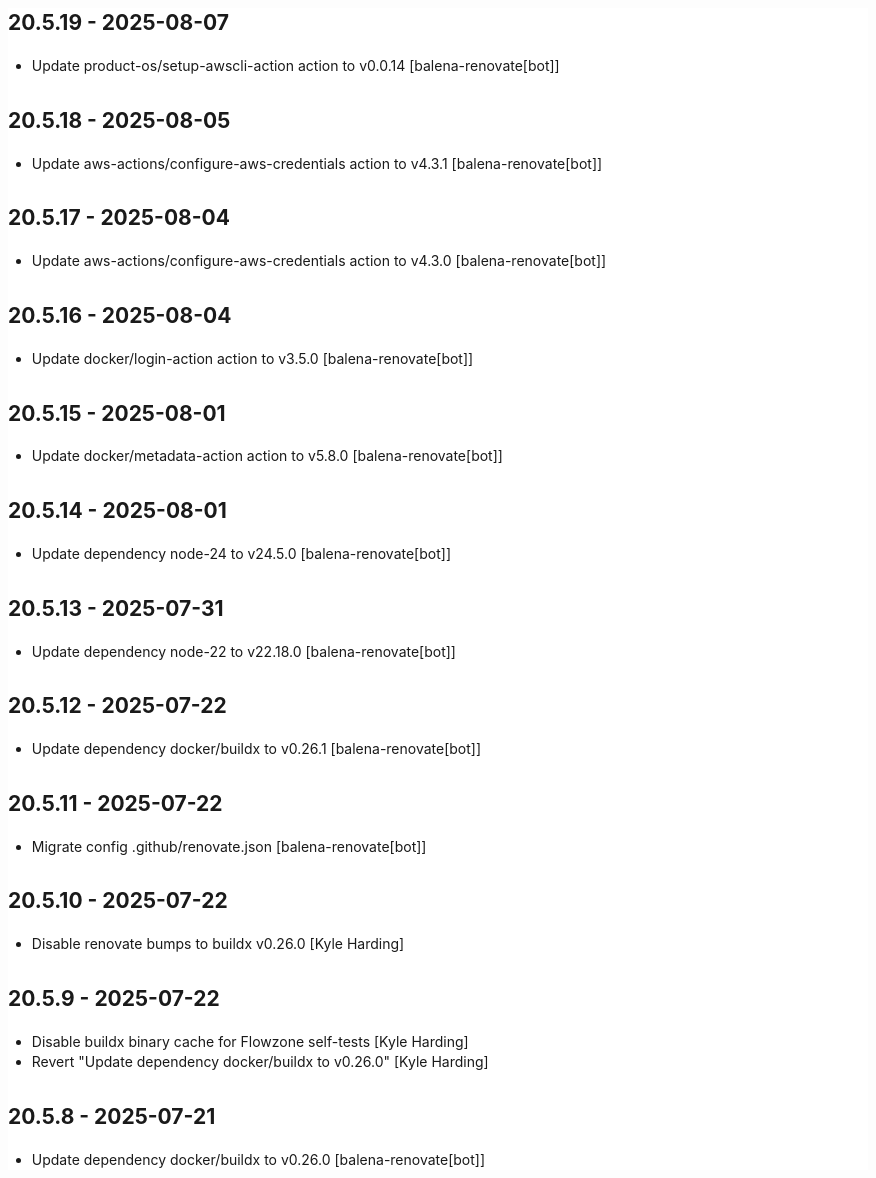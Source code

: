 ## 20.5.19 - 2025-08-07

* Update product-os/setup-awscli-action action to v0.0.14 [balena-renovate[bot]]

## 20.5.18 - 2025-08-05

* Update aws-actions/configure-aws-credentials action to v4.3.1 [balena-renovate[bot]]

## 20.5.17 - 2025-08-04

* Update aws-actions/configure-aws-credentials action to v4.3.0 [balena-renovate[bot]]

## 20.5.16 - 2025-08-04

* Update docker/login-action action to v3.5.0 [balena-renovate[bot]]

## 20.5.15 - 2025-08-01

* Update docker/metadata-action action to v5.8.0 [balena-renovate[bot]]

## 20.5.14 - 2025-08-01

* Update dependency node-24 to v24.5.0 [balena-renovate[bot]]

## 20.5.13 - 2025-07-31

* Update dependency node-22 to v22.18.0 [balena-renovate[bot]]

## 20.5.12 - 2025-07-22

* Update dependency docker/buildx to v0.26.1 [balena-renovate[bot]]

## 20.5.11 - 2025-07-22

* Migrate config .github/renovate.json [balena-renovate[bot]]

## 20.5.10 - 2025-07-22

* Disable renovate bumps to buildx v0.26.0 [Kyle Harding]

## 20.5.9 - 2025-07-22

* Disable buildx binary cache for Flowzone self-tests [Kyle Harding]
* Revert "Update dependency docker/buildx to v0.26.0" [Kyle Harding]

## 20.5.8 - 2025-07-21

* Update dependency docker/buildx to v0.26.0 [balena-renovate[bot]]
